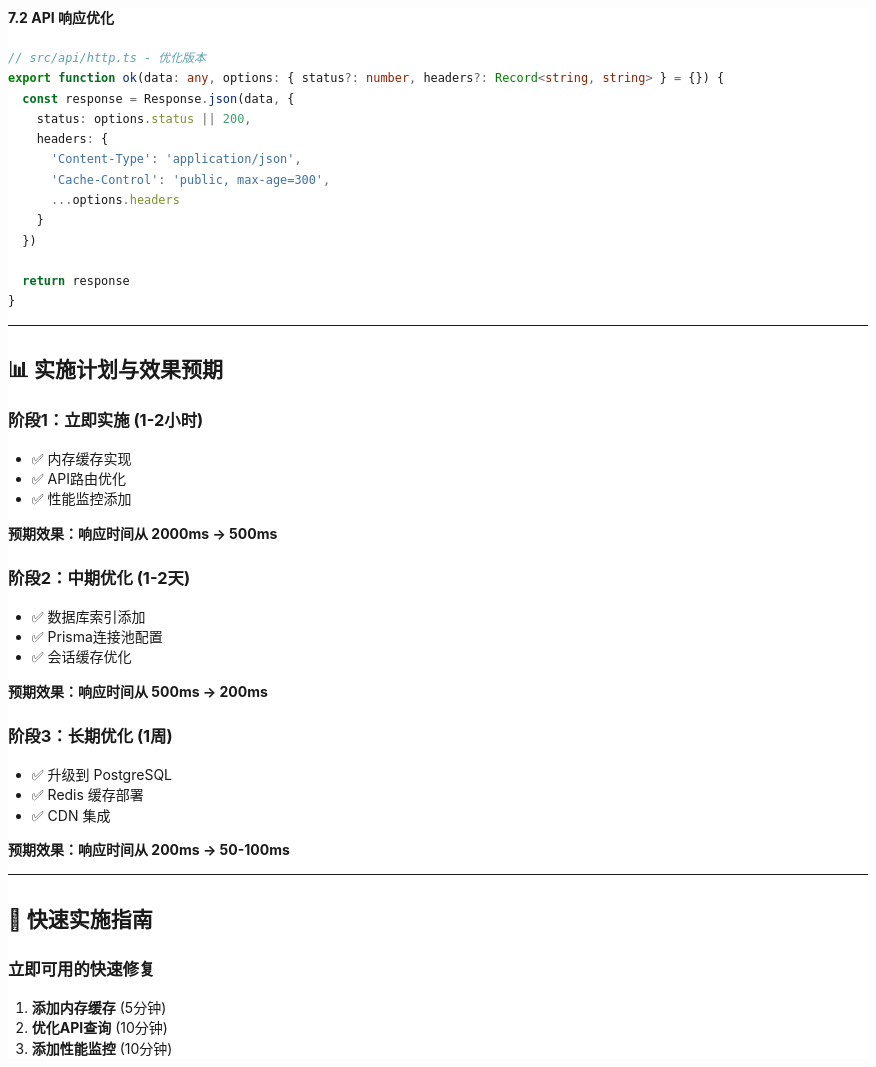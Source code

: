 #### 7.2 API 响应优化
```typescript
// src/api/http.ts - 优化版本
export function ok(data: any, options: { status?: number, headers?: Record<string, string> } = {}) {
  const response = Response.json(data, {
    status: options.status || 200,
    headers: {
      'Content-Type': 'application/json',
      'Cache-Control': 'public, max-age=300',
      ...options.headers
    }
  })
  
  return response
}
```

---

## 📊 实施计划与效果预期

### 阶段1：立即实施 (1-2小时)
- ✅ 内存缓存实现
- ✅ API路由优化
- ✅ 性能监控添加

**预期效果：响应时间从 2000ms → 500ms**

### 阶段2：中期优化 (1-2天)
- ✅ 数据库索引添加
- ✅ Prisma连接池配置
- ✅ 会话缓存优化

**预期效果：响应时间从 500ms → 200ms**

### 阶段3：长期优化 (1周)
- ✅ 升级到 PostgreSQL
- ✅ Redis 缓存部署
- ✅ CDN 集成

**预期效果：响应时间从 200ms → 50-100ms**

---

## 🚀 快速实施指南

### 立即可用的快速修复

1. **添加内存缓存** (5分钟)
2. **优化API查询** (10分钟)  
3. **添加性能监控** (10分钟)
